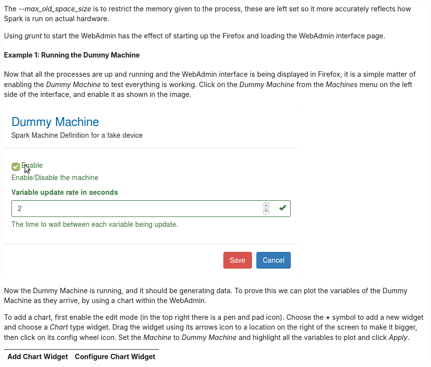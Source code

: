 The _--max_old_space_size_ is to restrict the memory given to the process, these are left set so it more accurately reflects how Spark is run on actual hardware.

Using _grunt_ to start the WebAdmin has the effect of starting up the Firefox and loading the WebAdmin interface page.

#### Example 1: Running the Dummy Machine

Now that all the processes are up and running and the WebAdmin interface is being displayed in Firefox, it is a simple matter of enabling the _Dummy Machine_ to test everything is working. Click on the _Dummy Machine_ from the _Machines_ menu on the left side of the interface, and enable it as shown in the image.

![Dummy Settings](../img/Development_Environment_Setup/dummy_settings.png)

Now the Dummy Machine is running, and it should be generating data. To prove this we can plot the variables of the Dummy Machine as they arrive, by using a chart within the WebAdmin.

To add a chart, first enable the edit mode (in the top right there is a pen and pad icon). Choose the __+__ symbol to add a new widget and choose a _Chart_ type widget. Drag the widget using its arrows icon to a location on the right of the screen to make it bigger, then click on its config wheel icon. Set the _Machine_ to _Dummy Machine_ and highlight all the variables to plot and click _Apply_.

Add Chart Widget  |  Configure Chart Widget
------------ | -------------